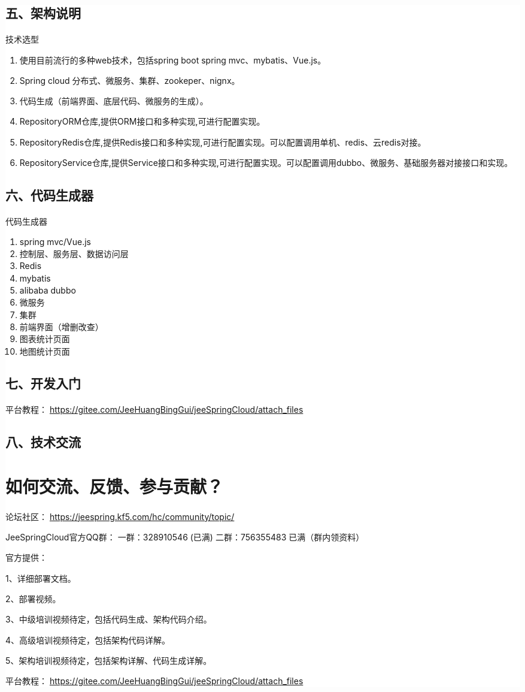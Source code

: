 五、架构说明
-----------------------------------
技术选型
1.	使用目前流行的多种web技术，包括spring boot spring mvc、mybatis、Vue.js。

2.	Spring cloud 分布式、微服务、集群、zookeper、nignx。

3.	代码生成（前端界面、底层代码、微服务的生成）。

4.	RepositoryORM仓库,提供ORM接口和多种实现,可进行配置实现。

5.	RepositoryRedis仓库,提供Redis接口和多种实现,可进行配置实现。可以配置调用单机、redis、云redis对接。

6.	RepositoryService仓库,提供Service接口和多种实现,可进行配置实现。可以配置调用dubbo、微服务、基础服务器对接接口和实现。

六、代码生成器
-----------------------------------
代码生成器
1.	spring mvc/Vue.js
2.	控制层、服务层、数据访问层
2.	Redis
3.	mybatis
4.	alibaba dubbo
5.	微服务
6.	集群
7.	前端界面（增删改查）
8.	图表统计页面
9.	地图统计页面

七、开发入门
-----------------------------------
平台教程： https://gitee.com/JeeHuangBingGui/jeeSpringCloud/attach_files  

八、技术交流
-----------------------------------
# 如何交流、反馈、参与贡献？

论坛社区： https://jeespring.kf5.com/hc/community/topic/  

JeeSpringCloud官方QQ群： 
一群：328910546 (已满) 
二群：756355483 已满（群内领资料）

官方提供：

1、详细部署文档。

2、部署视频。

3、中级培训视频待定，包括代码生成、架构代码介绍。

4、高级培训视频待定，包括架构代码详解。

5、架构培训视频待定，包括架构详解、代码生成详解。

平台教程： https://gitee.com/JeeHuangBingGui/jeeSpringCloud/attach_files  
